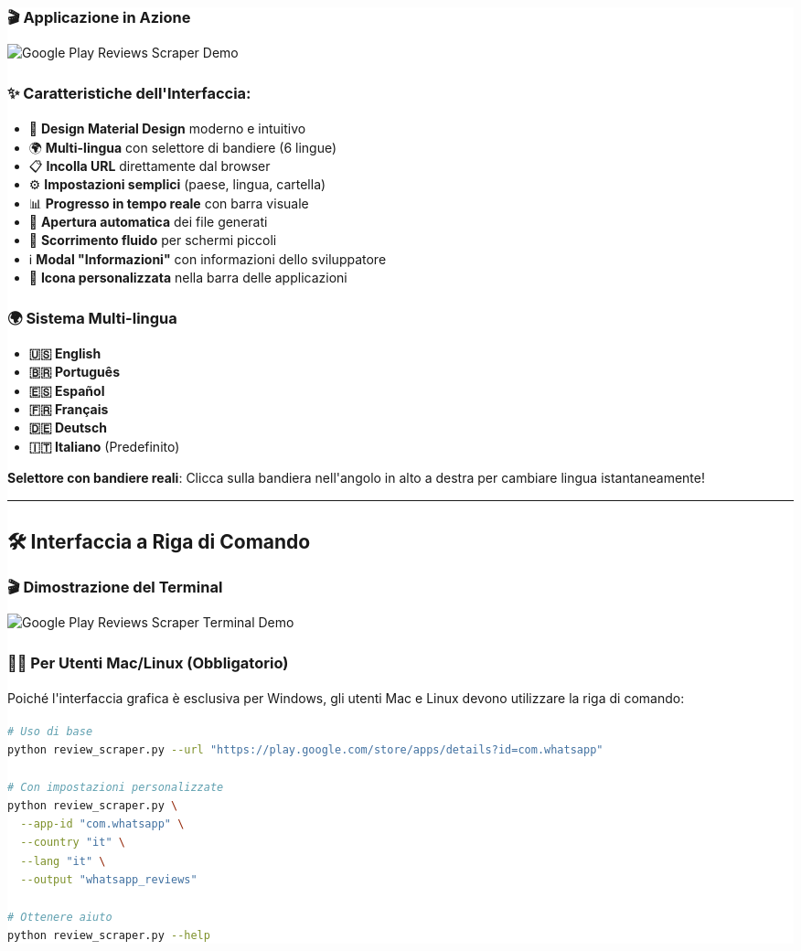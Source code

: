 ### 🎬 **Applicazione in Azione**
![Google Play Reviews Scraper Demo](img/google-play-reviews-scraper.gif)

### ✨ Caratteristiche dell'Interfaccia:
- 🎨 **Design Material Design** moderno e intuitivo
- 🌍 **Multi-lingua** con selettore di bandiere (6 lingue)
- 📋 **Incolla URL** direttamente dal browser
- ⚙️ **Impostazioni semplici** (paese, lingua, cartella)
- 📊 **Progresso in tempo reale** con barra visuale
- 📁 **Apertura automatica** dei file generati
- 📜 **Scorrimento fluido** per schermi piccoli
- ℹ️ **Modal "Informazioni"** con informazioni dello sviluppatore
- 🎯 **Icona personalizzata** nella barra delle applicazioni

### 🌍 **Sistema Multi-lingua**
- **🇺🇸 English**
- **🇧🇷 Português**
- **🇪🇸 Español**
- **🇫🇷 Français**
- **🇩🇪 Deutsch**
- **🇮🇹 Italiano** (Predefinito)

**Selettore con bandiere reali**: Clicca sulla bandiera nell'angolo in alto a destra per cambiare lingua istantaneamente!

---

## 🛠️ **Interfaccia a Riga di Comando**

### 🎬 **Dimostrazione del Terminal**
![Google Play Reviews Scraper Terminal Demo](img/google-play-reviews-scraper-terminal.gif)

### 🍎🐧 **Per Utenti Mac/Linux (Obbligatorio)**

Poiché l'interfaccia grafica è esclusiva per Windows, gli utenti Mac e Linux devono utilizzare la riga di comando:

```bash
# Uso di base
python review_scraper.py --url "https://play.google.com/store/apps/details?id=com.whatsapp"

# Con impostazioni personalizzate
python review_scraper.py \
  --app-id "com.whatsapp" \
  --country "it" \
  --lang "it" \
  --output "whatsapp_reviews"

# Ottenere aiuto
python review_scraper.py --help
```
